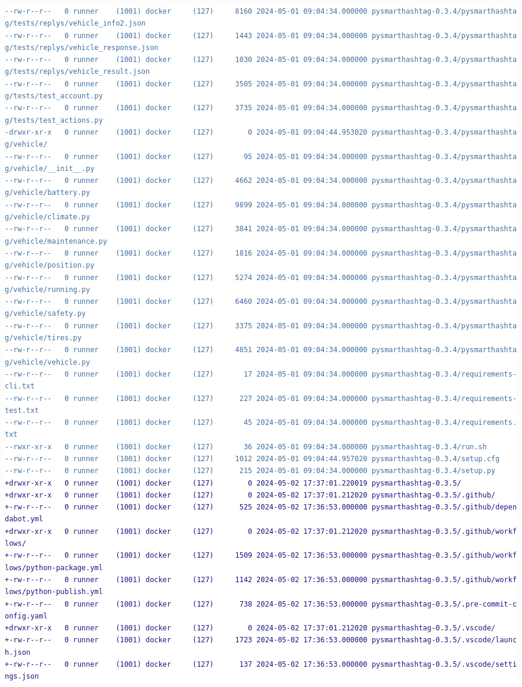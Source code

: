 ```diff
--rw-r--r--   0 runner    (1001) docker     (127)     8160 2024-05-01 09:04:34.000000 pysmarthashtag-0.3.4/pysmarthashtag/tests/replys/vehicle_info2.json
--rw-r--r--   0 runner    (1001) docker     (127)     1443 2024-05-01 09:04:34.000000 pysmarthashtag-0.3.4/pysmarthashtag/tests/replys/vehicle_response.json
--rw-r--r--   0 runner    (1001) docker     (127)     1030 2024-05-01 09:04:34.000000 pysmarthashtag-0.3.4/pysmarthashtag/tests/replys/vehicle_result.json
--rw-r--r--   0 runner    (1001) docker     (127)     3505 2024-05-01 09:04:34.000000 pysmarthashtag-0.3.4/pysmarthashtag/tests/test_account.py
--rw-r--r--   0 runner    (1001) docker     (127)     3735 2024-05-01 09:04:34.000000 pysmarthashtag-0.3.4/pysmarthashtag/tests/test_actions.py
-drwxr-xr-x   0 runner    (1001) docker     (127)        0 2024-05-01 09:04:44.953020 pysmarthashtag-0.3.4/pysmarthashtag/vehicle/
--rw-r--r--   0 runner    (1001) docker     (127)       95 2024-05-01 09:04:34.000000 pysmarthashtag-0.3.4/pysmarthashtag/vehicle/__init__.py
--rw-r--r--   0 runner    (1001) docker     (127)     4662 2024-05-01 09:04:34.000000 pysmarthashtag-0.3.4/pysmarthashtag/vehicle/battery.py
--rw-r--r--   0 runner    (1001) docker     (127)     9899 2024-05-01 09:04:34.000000 pysmarthashtag-0.3.4/pysmarthashtag/vehicle/climate.py
--rw-r--r--   0 runner    (1001) docker     (127)     3841 2024-05-01 09:04:34.000000 pysmarthashtag-0.3.4/pysmarthashtag/vehicle/maintenance.py
--rw-r--r--   0 runner    (1001) docker     (127)     1816 2024-05-01 09:04:34.000000 pysmarthashtag-0.3.4/pysmarthashtag/vehicle/position.py
--rw-r--r--   0 runner    (1001) docker     (127)     5274 2024-05-01 09:04:34.000000 pysmarthashtag-0.3.4/pysmarthashtag/vehicle/running.py
--rw-r--r--   0 runner    (1001) docker     (127)     6460 2024-05-01 09:04:34.000000 pysmarthashtag-0.3.4/pysmarthashtag/vehicle/safety.py
--rw-r--r--   0 runner    (1001) docker     (127)     3375 2024-05-01 09:04:34.000000 pysmarthashtag-0.3.4/pysmarthashtag/vehicle/tires.py
--rw-r--r--   0 runner    (1001) docker     (127)     4851 2024-05-01 09:04:34.000000 pysmarthashtag-0.3.4/pysmarthashtag/vehicle/vehicle.py
--rw-r--r--   0 runner    (1001) docker     (127)       17 2024-05-01 09:04:34.000000 pysmarthashtag-0.3.4/requirements-cli.txt
--rw-r--r--   0 runner    (1001) docker     (127)      227 2024-05-01 09:04:34.000000 pysmarthashtag-0.3.4/requirements-test.txt
--rw-r--r--   0 runner    (1001) docker     (127)       45 2024-05-01 09:04:34.000000 pysmarthashtag-0.3.4/requirements.txt
--rwxr-xr-x   0 runner    (1001) docker     (127)       36 2024-05-01 09:04:34.000000 pysmarthashtag-0.3.4/run.sh
--rw-r--r--   0 runner    (1001) docker     (127)     1012 2024-05-01 09:04:44.957020 pysmarthashtag-0.3.4/setup.cfg
--rw-r--r--   0 runner    (1001) docker     (127)      215 2024-05-01 09:04:34.000000 pysmarthashtag-0.3.4/setup.py
+drwxr-xr-x   0 runner    (1001) docker     (127)        0 2024-05-02 17:37:01.220019 pysmarthashtag-0.3.5/
+drwxr-xr-x   0 runner    (1001) docker     (127)        0 2024-05-02 17:37:01.212020 pysmarthashtag-0.3.5/.github/
+-rw-r--r--   0 runner    (1001) docker     (127)      525 2024-05-02 17:36:53.000000 pysmarthashtag-0.3.5/.github/dependabot.yml
+drwxr-xr-x   0 runner    (1001) docker     (127)        0 2024-05-02 17:37:01.212020 pysmarthashtag-0.3.5/.github/workflows/
+-rw-r--r--   0 runner    (1001) docker     (127)     1509 2024-05-02 17:36:53.000000 pysmarthashtag-0.3.5/.github/workflows/python-package.yml
+-rw-r--r--   0 runner    (1001) docker     (127)     1142 2024-05-02 17:36:53.000000 pysmarthashtag-0.3.5/.github/workflows/python-publish.yml
+-rw-r--r--   0 runner    (1001) docker     (127)      738 2024-05-02 17:36:53.000000 pysmarthashtag-0.3.5/.pre-commit-config.yaml
+drwxr-xr-x   0 runner    (1001) docker     (127)        0 2024-05-02 17:37:01.212020 pysmarthashtag-0.3.5/.vscode/
+-rw-r--r--   0 runner    (1001) docker     (127)     1723 2024-05-02 17:36:53.000000 pysmarthashtag-0.3.5/.vscode/launch.json
+-rw-r--r--   0 runner    (1001) docker     (127)      137 2024-05-02 17:36:53.000000 pysmarthashtag-0.3.5/.vscode/settings.json
```